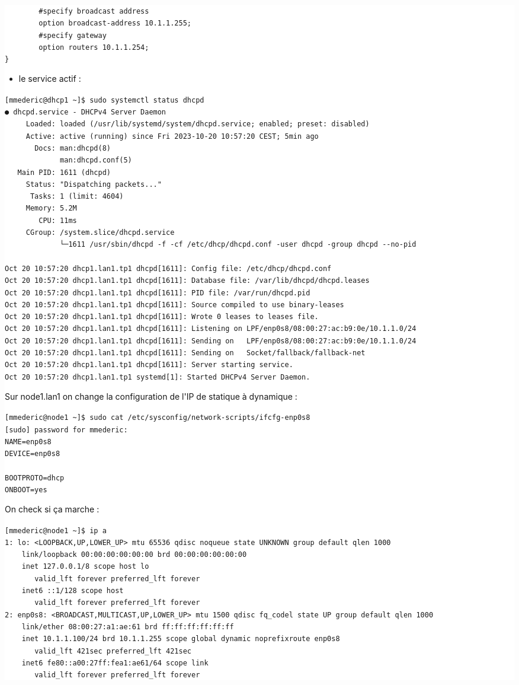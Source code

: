 ````
        #specify broadcast address
        option broadcast-address 10.1.1.255;
        #specify gateway
        option routers 10.1.1.254;
}
````

- le service actif : 
````
[mmederic@dhcp1 ~]$ sudo systemctl status dhcpd
● dhcpd.service - DHCPv4 Server Daemon
     Loaded: loaded (/usr/lib/systemd/system/dhcpd.service; enabled; preset: disabled)
     Active: active (running) since Fri 2023-10-20 10:57:20 CEST; 5min ago
       Docs: man:dhcpd(8)
             man:dhcpd.conf(5)
   Main PID: 1611 (dhcpd)
     Status: "Dispatching packets..."
      Tasks: 1 (limit: 4604)
     Memory: 5.2M
        CPU: 11ms
     CGroup: /system.slice/dhcpd.service
             └─1611 /usr/sbin/dhcpd -f -cf /etc/dhcp/dhcpd.conf -user dhcpd -group dhcpd --no-pid

Oct 20 10:57:20 dhcp1.lan1.tp1 dhcpd[1611]: Config file: /etc/dhcp/dhcpd.conf
Oct 20 10:57:20 dhcp1.lan1.tp1 dhcpd[1611]: Database file: /var/lib/dhcpd/dhcpd.leases
Oct 20 10:57:20 dhcp1.lan1.tp1 dhcpd[1611]: PID file: /var/run/dhcpd.pid
Oct 20 10:57:20 dhcp1.lan1.tp1 dhcpd[1611]: Source compiled to use binary-leases
Oct 20 10:57:20 dhcp1.lan1.tp1 dhcpd[1611]: Wrote 0 leases to leases file.
Oct 20 10:57:20 dhcp1.lan1.tp1 dhcpd[1611]: Listening on LPF/enp0s8/08:00:27:ac:b9:0e/10.1.1.0/24
Oct 20 10:57:20 dhcp1.lan1.tp1 dhcpd[1611]: Sending on   LPF/enp0s8/08:00:27:ac:b9:0e/10.1.1.0/24
Oct 20 10:57:20 dhcp1.lan1.tp1 dhcpd[1611]: Sending on   Socket/fallback/fallback-net
Oct 20 10:57:20 dhcp1.lan1.tp1 dhcpd[1611]: Server starting service.
Oct 20 10:57:20 dhcp1.lan1.tp1 systemd[1]: Started DHCPv4 Server Daemon.
````

Sur node1.lan1 on change la configuration de l'IP de statique à dynamique : 
````
[mmederic@node1 ~]$ sudo cat /etc/sysconfig/network-scripts/ifcfg-enp0s8
[sudo] password for mmederic:
NAME=enp0s8
DEVICE=enp0s8

BOOTPROTO=dhcp
ONBOOT=yes
````

On check si ça marche : 
````
[mmederic@node1 ~]$ ip a
1: lo: <LOOPBACK,UP,LOWER_UP> mtu 65536 qdisc noqueue state UNKNOWN group default qlen 1000
    link/loopback 00:00:00:00:00:00 brd 00:00:00:00:00:00
    inet 127.0.0.1/8 scope host lo
       valid_lft forever preferred_lft forever
    inet6 ::1/128 scope host
       valid_lft forever preferred_lft forever
2: enp0s8: <BROADCAST,MULTICAST,UP,LOWER_UP> mtu 1500 qdisc fq_codel state UP group default qlen 1000
    link/ether 08:00:27:a1:ae:61 brd ff:ff:ff:ff:ff:ff
    inet 10.1.1.100/24 brd 10.1.1.255 scope global dynamic noprefixroute enp0s8
       valid_lft 421sec preferred_lft 421sec
    inet6 fe80::a00:27ff:fea1:ae61/64 scope link
       valid_lft forever preferred_lft forever
````
